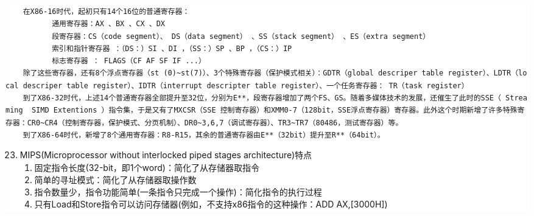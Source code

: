         在X86-16时代，起初只有14个16位的普通寄存器：
        　　　　通用寄存器：AX 、BX 、CX 、DX
        　　　　段寄存器：CS（code segment）、 DS（data segment） 、SS（stack segment） 、ES（extra segment）
        　　　　索引和指针寄存器 ：（DS：）SI 、DI ，（SS：）SP 、BP ，（CS：）IP
        　　　　标志寄存器 ： FLAGS（CF AF SF IF ...）
        除了这些寄存器，还有8个浮点寄存器（st (0)~st(7)）、3个特殊寄存器（保护模式相关）：GDTR（global descriper table register）、LDTR（local descriper table register）、IDTR（interrupt descripter table register）、一个任务寄存器： TR（task register）
        到了X86-32时代，上述14个普通寄存器全部提升至32位，分别为E**，段寄存器增加了两个FS、GS。随着多媒体技术的发展，还催生了此时的SSE（ Streaming  SIMD Extentions ）指令集，于是又有了MXCSR（SSE 控制寄存器）和XMM0-7（128bit，SSE浮点寄存器）寄存器。此外这个时期新增了许多特殊寄存器：CR0~CR4（控制寄存器，保护模式、分页机制）、DR0~3,6,7（调试寄存器）、TR3~TR7（80486，测试寄存器）等。
        到了X86-64时代，新增了8个通用寄存器：R8-R15，其余的普通寄存器由E**（32bit）提升至R**（64bit）。
23. MIPS(Microprocessor without interlocked piped stages architecture)特点
    1. 固定指令长度(32-bit，即1个word)：简化了从存储器取指令
    2. 简单的寻址模式：简化了从存储器取操作数
    3. 指令数量少，指令功能简单(一条指令只完成一个操作)：简化指令的执行过程
    4. 只有Load和Store指令可以访问存储器(例如，不支持x86指令的这种操作：ADD AX,[3000H])


























